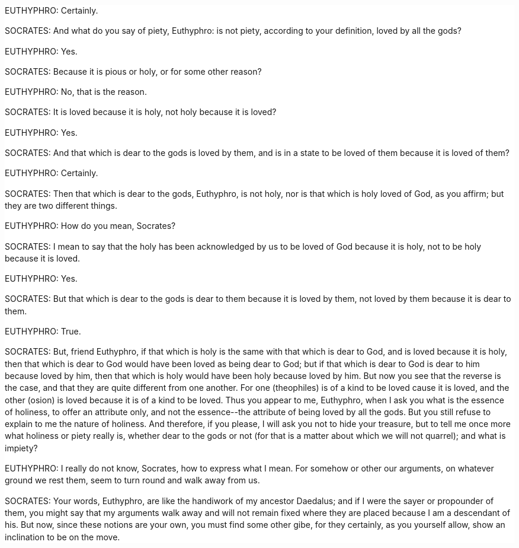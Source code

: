 EUTHYPHRO: Certainly.

SOCRATES: And what do you say of piety, Euthyphro: is not piety, according to
your definition, loved by all the gods?

EUTHYPHRO: Yes.

SOCRATES: Because it is pious or holy, or for some other reason?

EUTHYPHRO: No, that is the reason.

SOCRATES: It is loved because it is holy, not holy because it is loved?

EUTHYPHRO: Yes.

SOCRATES: And that which is dear to the gods is loved by them, and is in a
state to be loved of them because it is loved of them?

EUTHYPHRO: Certainly.

SOCRATES: Then that which is dear to the gods, Euthyphro, is not holy, nor is
that which is holy loved of God, as you affirm; but they are two different
things.

EUTHYPHRO: How do you mean, Socrates?

SOCRATES: I mean to say that the holy has been acknowledged by us to be loved
of God because it is holy, not to be holy because it is loved.

EUTHYPHRO: Yes.

SOCRATES: But that which is dear to the gods is dear to them because it is
loved by them, not loved by them because it is dear to them.

EUTHYPHRO: True.

SOCRATES: But, friend Euthyphro, if that which is holy is the same with that
which is dear to God, and is loved because it is holy, then that which is dear
to God would have been loved as being dear to God; but if that which is dear to
God is dear to him because loved by him, then that which is holy would have
been holy because loved by him. But now you see that the reverse is the case,
and that they are quite different from one another. For one (theophiles) is of
a kind to be loved cause it is loved, and the other (osion) is loved because it
is of a kind to be loved. Thus you appear to me, Euthyphro, when I ask you what
is the essence of holiness, to offer an attribute only, and not the
essence--the attribute of being loved by all the gods. But you still refuse to
explain to me the nature of holiness. And therefore, if you please, I will ask
you not to hide your treasure, but to tell me once more what holiness or piety
really is, whether dear to the gods or not (for that is a matter about which we
will not quarrel); and what is impiety?

EUTHYPHRO: I really do not know, Socrates, how to express what I mean. For
somehow or other our arguments, on whatever ground we rest them, seem to turn
round and walk away from us.

SOCRATES: Your words, Euthyphro, are like the handiwork of my ancestor
Daedalus; and if I were the sayer or propounder of them, you might say that my
arguments walk away and will not remain fixed where they are placed because I
am a descendant of his. But now, since these notions are your own, you must
find some other gibe, for they certainly, as you yourself allow, show an
inclination to be on the move.
